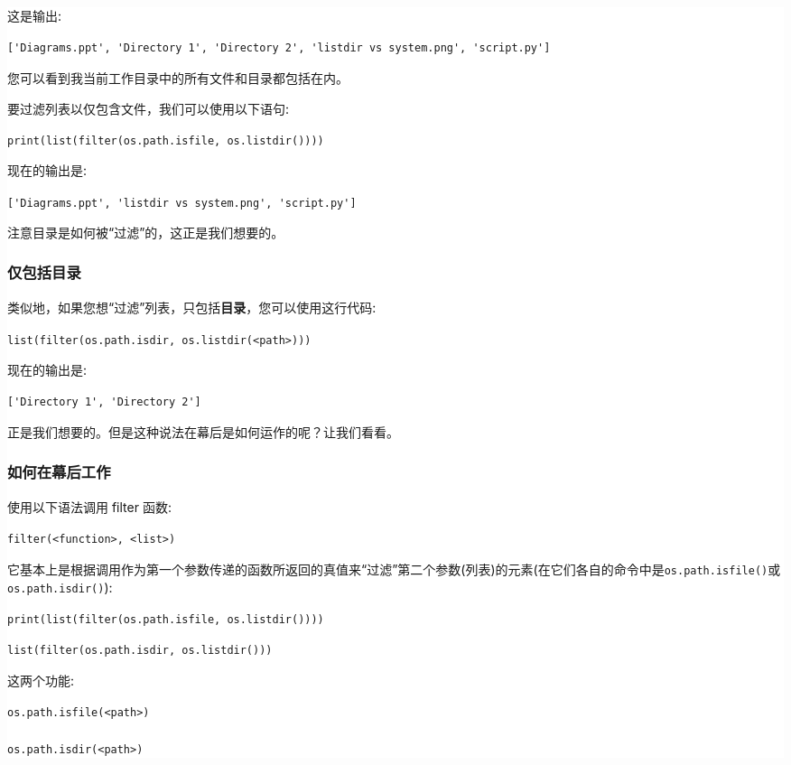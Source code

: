 这是输出:

```
['Diagrams.ppt', 'Directory 1', 'Directory 2', 'listdir vs system.png', 'script.py']
```

您可以看到我当前工作目录中的所有文件和目录都包括在内。

要过滤列表以仅包含文件，我们可以使用以下语句:

```
print(list(filter(os.path.isfile, os.listdir())))
```

现在的输出是:

```
['Diagrams.ppt', 'listdir vs system.png', 'script.py']
```

注意目录是如何被“过滤”的，这正是我们想要的。

### 仅包括目录

类似地，如果您想“过滤”列表，只包括**目录**，您可以使用这行代码:

```
list(filter(os.path.isdir, os.listdir(<path>)))
```

现在的输出是:

```
['Directory 1', 'Directory 2']
```

正是我们想要的。但是这种说法在幕后是如何运作的呢？让我们看看。

### 如何在幕后工作

使用以下语法调用 filter 函数:

```
filter(<function>, <list>)
```

它基本上是根据调用作为第一个参数传递的函数所返回的真值来“过滤”第二个参数(列表)的元素(在它们各自的命令中是`os.path.isfile()`或`os.path.isdir()`):

```
print(list(filter(os.path.isfile, os.listdir())))
```

```
list(filter(os.path.isdir, os.listdir()))
```

这两个功能:

```
os.path.isfile(<path>)

os.path.isdir(<path>)
```
